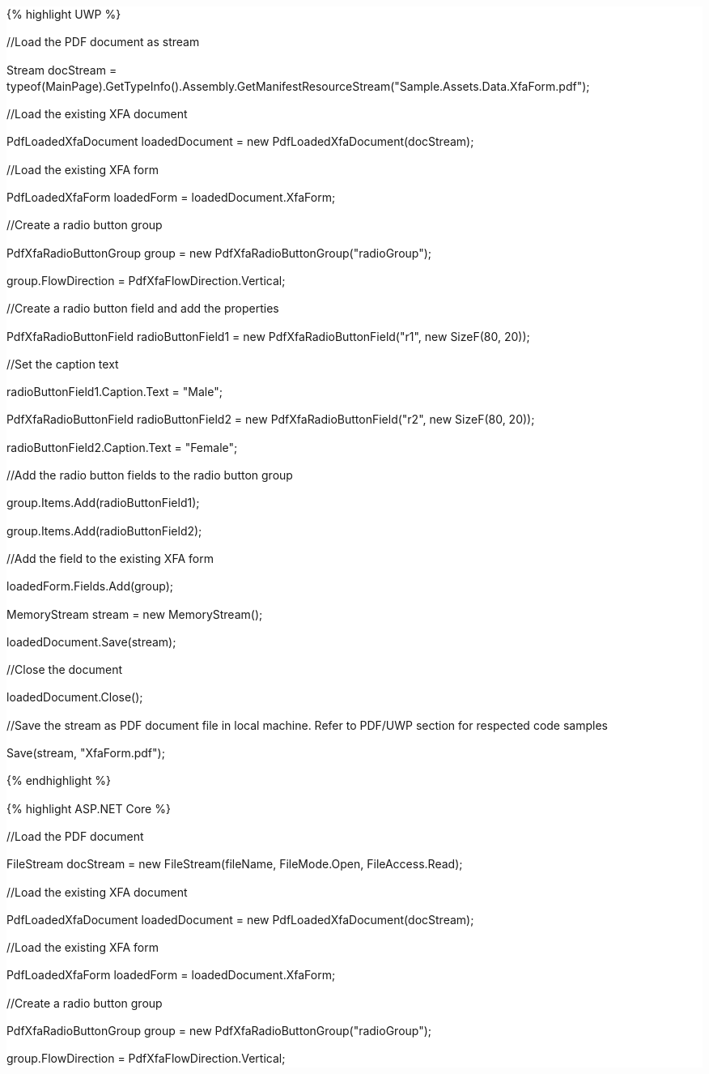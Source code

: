 {% highlight UWP %}


//Load the PDF document as stream

Stream docStream = typeof(MainPage).GetTypeInfo().Assembly.GetManifestResourceStream("Sample.Assets.Data.XfaForm.pdf");

//Load the existing XFA document

PdfLoadedXfaDocument loadedDocument = new PdfLoadedXfaDocument(docStream);

//Load the existing XFA form

PdfLoadedXfaForm loadedForm = loadedDocument.XfaForm;

//Create a radio button group

PdfXfaRadioButtonGroup group = new PdfXfaRadioButtonGroup("radioGroup");

group.FlowDirection = PdfXfaFlowDirection.Vertical;

//Create a radio button field and add the properties

PdfXfaRadioButtonField radioButtonField1 = new PdfXfaRadioButtonField("r1", new SizeF(80, 20));

//Set the caption text

radioButtonField1.Caption.Text = "Male";

PdfXfaRadioButtonField radioButtonField2 = new PdfXfaRadioButtonField("r2", new SizeF(80, 20));

radioButtonField2.Caption.Text = "Female";

//Add the radio button fields to the radio button group

group.Items.Add(radioButtonField1);

group.Items.Add(radioButtonField2);

//Add the field to the existing XFA form

loadedForm.Fields.Add(group);

MemoryStream stream = new MemoryStream();

loadedDocument.Save(stream);

//Close the document

loadedDocument.Close();

//Save the stream as PDF document file in local machine. Refer to PDF/UWP section for respected code samples

Save(stream, "XfaForm.pdf");



{% endhighlight %}

{% highlight ASP.NET Core %}


//Load the PDF document

FileStream docStream = new FileStream(fileName, FileMode.Open, FileAccess.Read);

//Load the existing XFA document

PdfLoadedXfaDocument loadedDocument = new PdfLoadedXfaDocument(docStream);

//Load the existing XFA form

PdfLoadedXfaForm loadedForm = loadedDocument.XfaForm;

//Create a radio button group

PdfXfaRadioButtonGroup group = new PdfXfaRadioButtonGroup("radioGroup");

group.FlowDirection = PdfXfaFlowDirection.Vertical;
